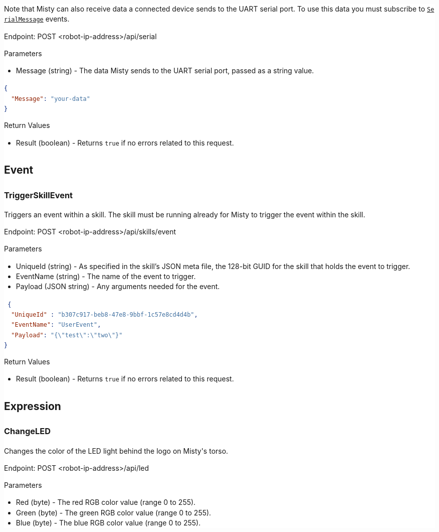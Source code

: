 Note that Misty can also receive data a connected device sends to the UART serial port. To use this data you must subscribe to [`SerialMessage`](../../reference/sensor-data/#serialmessage) events.

Endpoint: POST &lt;robot-ip-address&gt;/api/serial

Parameters

* Message (string) - The data Misty sends to the UART serial port, passed as a string value.

```json
{
  "Message": "your-data"
}
```

Return Values

- Result (boolean) - Returns `true` if no errors related to this request.

## Event

### TriggerSkillEvent
Triggers an event within a skill. The skill must be running already for Misty to trigger the event within the skill.

Endpoint: POST &lt;robot-ip-address&gt;/api/skills/event

Parameters
* UniqueId (string) - As specified in the skill’s JSON meta file, the 128-bit GUID for the skill that holds the event to trigger.
* EventName (string) - The name of the event to trigger. 
* Payload (JSON string) -  Any arguments needed for the event.

```json
 {
  "UniqueId" : "b307c917-beb8-47e8-9bbf-1c57e8cd4d4b",
  "EventName": "UserEvent",
  "Payload": "{\"test\":\"two\"}"
}
```

Return Values
* Result (boolean) - Returns `true` if no errors related to this request.

## Expression

### ChangeLED

Changes the color of the LED light behind the logo on Misty's torso.

Endpoint: POST &lt;robot-ip-address&gt;/api/led

Parameters

- Red (byte) - The red RGB color value (range 0 to 255).
- Green (byte) - The green RGB color value (range 0 to 255).
- Blue (byte) - The blue RGB color value (range 0 to 255).
